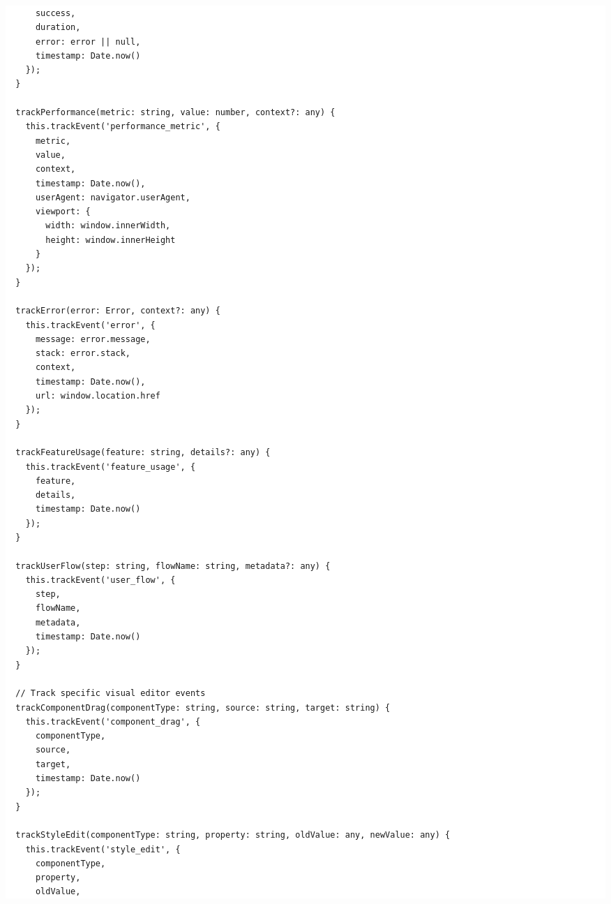 ```
      success,
      duration,
      error: error || null,
      timestamp: Date.now()
    });
  }

  trackPerformance(metric: string, value: number, context?: any) {
    this.trackEvent('performance_metric', {
      metric,
      value,
      context,
      timestamp: Date.now(),
      userAgent: navigator.userAgent,
      viewport: {
        width: window.innerWidth,
        height: window.innerHeight
      }
    });
  }

  trackError(error: Error, context?: any) {
    this.trackEvent('error', {
      message: error.message,
      stack: error.stack,
      context,
      timestamp: Date.now(),
      url: window.location.href
    });
  }

  trackFeatureUsage(feature: string, details?: any) {
    this.trackEvent('feature_usage', {
      feature,
      details,
      timestamp: Date.now()
    });
  }

  trackUserFlow(step: string, flowName: string, metadata?: any) {
    this.trackEvent('user_flow', {
      step,
      flowName,
      metadata,
      timestamp: Date.now()
    });
  }

  // Track specific visual editor events
  trackComponentDrag(componentType: string, source: string, target: string) {
    this.trackEvent('component_drag', {
      componentType,
      source,
      target,
      timestamp: Date.now()
    });
  }

  trackStyleEdit(componentType: string, property: string, oldValue: any, newValue: any) {
    this.trackEvent('style_edit', {
      componentType,
      property,
      oldValue,
```